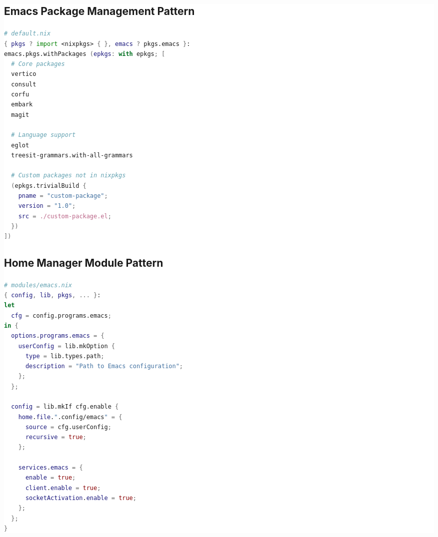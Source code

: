 ## Emacs Package Management Pattern
```nix
# default.nix
{ pkgs ? import <nixpkgs> { }, emacs ? pkgs.emacs }:
emacs.pkgs.withPackages (epkgs: with epkgs; [
  # Core packages
  vertico
  consult
  corfu
  embark
  magit
  
  # Language support
  eglot
  treesit-grammars.with-all-grammars
  
  # Custom packages not in nixpkgs
  (epkgs.trivialBuild {
    pname = "custom-package";
    version = "1.0";
    src = ./custom-package.el;
  })
])
```

## Home Manager Module Pattern
```nix
# modules/emacs.nix
{ config, lib, pkgs, ... }:
let
  cfg = config.programs.emacs;
in {
  options.programs.emacs = {
    userConfig = lib.mkOption {
      type = lib.types.path;
      description = "Path to Emacs configuration";
    };
  };
  
  config = lib.mkIf cfg.enable {
    home.file.".config/emacs" = {
      source = cfg.userConfig;
      recursive = true;
    };
    
    services.emacs = {
      enable = true;
      client.enable = true;
      socketActivation.enable = true;
    };
  };
}
```
